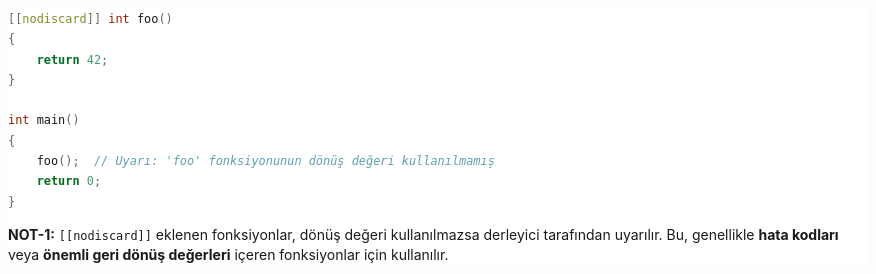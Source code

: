 ```cpp
[[nodiscard]] int foo() 
{
    return 42;
}

int main() 
{
    foo();  // Uyarı: 'foo' fonksiyonunun dönüş değeri kullanılmamış
    return 0;
}
```

**NOT-1:** `[[nodiscard]]` eklenen fonksiyonlar, dönüş değeri kullanılmazsa derleyici tarafından uyarılır. Bu, genellikle **hata kodları** veya **önemli geri dönüş değerleri** içeren fonksiyonlar için kullanılır.
